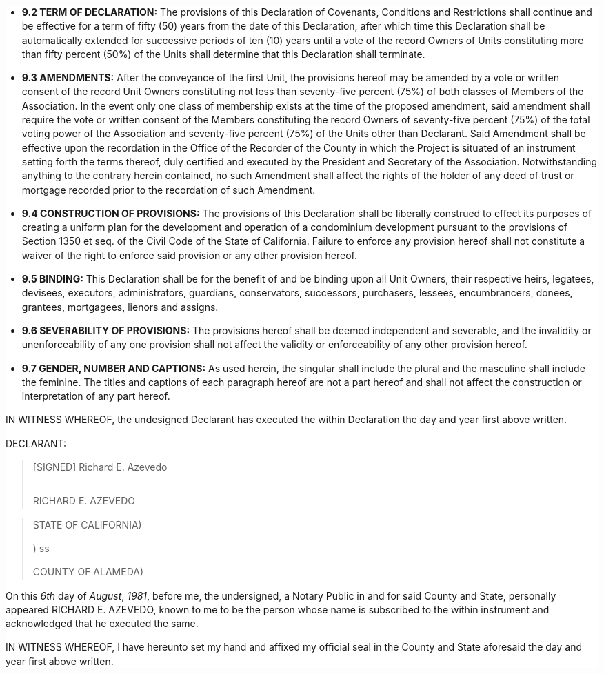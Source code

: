 - **9.2 TERM OF DECLARATION:** The provisions of this Declaration of Covenants, Conditions and Restrictions shall continue and be effective for a term of fifty (50) years from the date of this Declaration, after which time this Declaration shall be automatically extended for successive periods of ten (10) years until a vote of the record Owners of Units constituting more than fifty percent (50%) of the Units shall determine that this Declaration shall terminate.

- **9.3 AMENDMENTS:** After the conveyance of the first Unit, the provisions hereof may be amended by a vote or written consent of the record Unit Owners constituting not less than seventy-five percent (75%) of both classes of Members of the Association. In the event only one class of membership exists at the time of the proposed amendment, said amendment shall require the vote or written consent of the Members constituting the record Owners of seventy-five percent (75%) of the total voting power of the Association and seventy-five percent (75%) of the Units other than Declarant. Said Amendment shall be effective upon the recordation in the Office of the Recorder of the County in which the Project is situated of an instrument setting forth the terms thereof, duly certified and executed by the President and Secretary of the Association. Notwithstanding anything to the contrary herein contained, no such Amendment shall affect the rights of the holder of any deed of trust or mortgage recorded prior to the recordation of such Amendment.

- **9.4 CONSTRUCTION OF PROVISIONS:** The provisions of this Declaration shall be liberally construed to effect its purposes of creating a uniform plan for the development and operation of a condominium development pursuant to the provisions of Section 1350 et seq. of the Civil Code of the State of California. Failure to enforce any provision hereof shall not constitute a waiver of the right to enforce said provision or any other provision hereof.

- **9.5 BINDING:** This Declaration shall be for the benefit of and be binding upon all Unit Owners, their respective heirs, legatees, devisees, executors, administrators, guardians, conservators, successors, purchasers, lessees, encumbrancers, donees, grantees, mortgagees, lienors and assigns.

- **9.6 SEVERABILITY OF PROVISIONS:** The provisions hereof shall be deemed independent and severable, and the invalidity or unenforceability of any one provision shall not affect the validity or enforceability of any other provision hereof.

- **9.7 GENDER, NUMBER AND CAPTIONS:** As used herein, the singular shall include the plural and the masculine shall include the feminine. The titles and captions of each paragraph hereof are not a part hereof and shall not affect the construction or interpretation of any part hereof.

IN WITNESS WHEREOF, the undesigned Declarant has executed the within Declaration the day and year first above written.

DECLARANT:

> [SIGNED] Richard E. Azevedo
> ___
> RICHARD E. AZEVEDO

> STATE OF CALIFORNIA)
> 
> ) ss
> 
> COUNTY OF ALAMEDA)

On this _6th_ day of _August_, _1981_, before me, the undersigned, a Notary Public in and for said County and State, personally appeared RICHARD E. AZEVEDO, known to me to be the person whose name is subscribed to the within instrument and acknowledged that he executed the same.

IN WITNESS WHEREOF, I have hereunto set my hand and affixed my official seal in the County and State aforesaid the day and year first above written.
